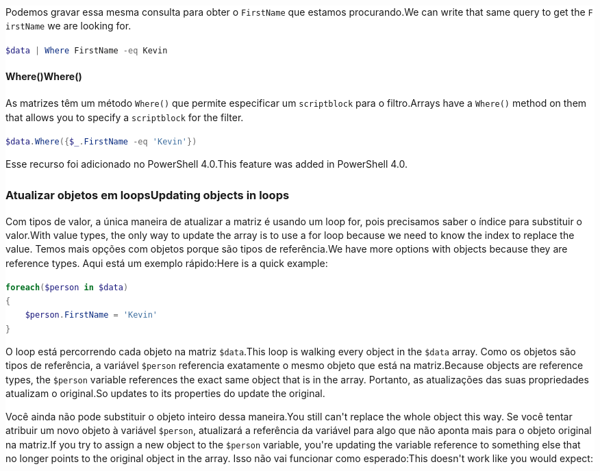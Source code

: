 <span data-ttu-id="57234-249">Podemos gravar essa mesma consulta para obter o `FirstName` que estamos procurando.</span><span class="sxs-lookup"><span data-stu-id="57234-249">We can write that same query to get the `FirstName` we are looking for.</span></span>

```powershell
$data | Where FirstName -eq Kevin
```

#### <a name="where"></a><span data-ttu-id="57234-250">Where()</span><span class="sxs-lookup"><span data-stu-id="57234-250">Where()</span></span>

<span data-ttu-id="57234-251">As matrizes têm um método `Where()` que permite especificar um `scriptblock` para o filtro.</span><span class="sxs-lookup"><span data-stu-id="57234-251">Arrays have a `Where()` method on them that allows you to specify a `scriptblock` for the filter.</span></span>

```powershell
$data.Where({$_.FirstName -eq 'Kevin'})
```

<span data-ttu-id="57234-252">Esse recurso foi adicionado no PowerShell 4.0.</span><span class="sxs-lookup"><span data-stu-id="57234-252">This feature was added in PowerShell 4.0.</span></span>

### <a name="updating-objects-in-loops"></a><span data-ttu-id="57234-253">Atualizar objetos em loops</span><span class="sxs-lookup"><span data-stu-id="57234-253">Updating objects in loops</span></span>

<span data-ttu-id="57234-254">Com tipos de valor, a única maneira de atualizar a matriz é usando um loop for, pois precisamos saber o índice para substituir o valor.</span><span class="sxs-lookup"><span data-stu-id="57234-254">With value types, the only way to update the array is to use a for loop because we need to know the index to replace the value.</span></span> <span data-ttu-id="57234-255">Temos mais opções com objetos porque são tipos de referência.</span><span class="sxs-lookup"><span data-stu-id="57234-255">We have more options with objects because they are reference types.</span></span> <span data-ttu-id="57234-256">Aqui está um exemplo rápido:</span><span class="sxs-lookup"><span data-stu-id="57234-256">Here is a quick example:</span></span>

```powershell
foreach($person in $data)
{
    $person.FirstName = 'Kevin'
}
```

<span data-ttu-id="57234-257">O loop está percorrendo cada objeto na matriz `$data`.</span><span class="sxs-lookup"><span data-stu-id="57234-257">This loop is walking every object in the `$data` array.</span></span> <span data-ttu-id="57234-258">Como os objetos são tipos de referência, a variável `$person` referencia exatamente o mesmo objeto que está na matriz.</span><span class="sxs-lookup"><span data-stu-id="57234-258">Because objects are reference types, the `$person` variable references the exact same object that is in the array.</span></span> <span data-ttu-id="57234-259">Portanto, as atualizações das suas propriedades atualizam o original.</span><span class="sxs-lookup"><span data-stu-id="57234-259">So updates to its properties do update the original.</span></span>

<span data-ttu-id="57234-260">Você ainda não pode substituir o objeto inteiro dessa maneira.</span><span class="sxs-lookup"><span data-stu-id="57234-260">You still can't replace the whole object this way.</span></span> <span data-ttu-id="57234-261">Se você tentar atribuir um novo objeto à variável `$person`, atualizará a referência da variável para algo que não aponta mais para o objeto original na matriz.</span><span class="sxs-lookup"><span data-stu-id="57234-261">If you try to assign a new object to the `$person` variable, you're updating the variable reference to something else that no longer points to the original object in the array.</span></span> <span data-ttu-id="57234-262">Isso não vai funcionar como esperado:</span><span class="sxs-lookup"><span data-stu-id="57234-262">This doesn't work like you would expect:</span></span>
